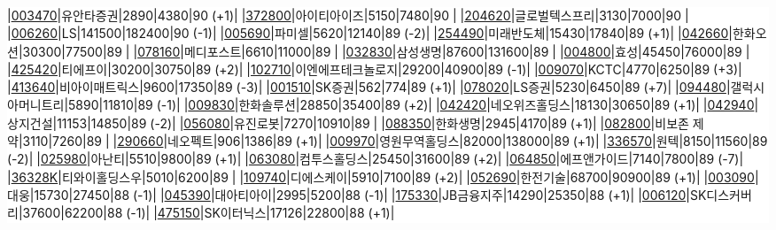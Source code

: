 |[003470](https://finance.daum.net/quotes/A003470)|유안타증권|2890|4380|90 (+1)|
|[372800](https://finance.daum.net/quotes/A372800)|아이티아이즈|5150|7480|90 |
|[204620](https://finance.daum.net/quotes/A204620)|글로벌텍스프리|3130|7000|90 |
|[006260](https://finance.daum.net/quotes/A006260)|LS|141500|182400|90 (-1)|
|[005690](https://finance.daum.net/quotes/A005690)|파미셀|5620|12140|89 (-2)|
|[254490](https://finance.daum.net/quotes/A254490)|미래반도체|15430|17840|89 (+1)|
|[042660](https://finance.daum.net/quotes/A042660)|한화오션|30300|77500|89 |
|[078160](https://finance.daum.net/quotes/A078160)|메디포스트|6610|11000|89 |
|[032830](https://finance.daum.net/quotes/A032830)|삼성생명|87600|131600|89 |
|[004800](https://finance.daum.net/quotes/A004800)|효성|45450|76000|89 |
|[425420](https://finance.daum.net/quotes/A425420)|티에프이|30200|30750|89 (+2)|
|[102710](https://finance.daum.net/quotes/A102710)|이엔에프테크놀로지|29200|40900|89 (-1)|
|[009070](https://finance.daum.net/quotes/A009070)|KCTC|4770|6250|89 (+3)|
|[413640](https://finance.daum.net/quotes/A413640)|비아이매트릭스|9600|17350|89 (-3)|
|[001510](https://finance.daum.net/quotes/A001510)|SK증권|562|774|89 (+1)|
|[078020](https://finance.daum.net/quotes/A078020)|LS증권|5230|6450|89 (+7)|
|[094480](https://finance.daum.net/quotes/A094480)|갤럭시아머니트리|5890|11810|89 (-1)|
|[009830](https://finance.daum.net/quotes/A009830)|한화솔루션|28850|35400|89 (+2)|
|[042420](https://finance.daum.net/quotes/A042420)|네오위즈홀딩스|18130|30650|89 (+1)|
|[042940](https://finance.daum.net/quotes/A042940)|상지건설|11153|14850|89 (-2)|
|[056080](https://finance.daum.net/quotes/A056080)|유진로봇|7270|10910|89 |
|[088350](https://finance.daum.net/quotes/A088350)|한화생명|2945|4170|89 (+1)|
|[082800](https://finance.daum.net/quotes/A082800)|비보존 제약|3110|7260|89 |
|[290660](https://finance.daum.net/quotes/A290660)|네오펙트|906|1386|89 (+1)|
|[009970](https://finance.daum.net/quotes/A009970)|영원무역홀딩스|82000|138000|89 (+1)|
|[336570](https://finance.daum.net/quotes/A336570)|원텍|8150|11560|89 (-2)|
|[025980](https://finance.daum.net/quotes/A025980)|아난티|5510|9800|89 (+1)|
|[063080](https://finance.daum.net/quotes/A063080)|컴투스홀딩스|25450|31600|89 (+2)|
|[064850](https://finance.daum.net/quotes/A064850)|에프앤가이드|7140|7800|89 (-7)|
|[36328K](https://finance.daum.net/quotes/A36328K)|티와이홀딩스우|5010|6200|89 |
|[109740](https://finance.daum.net/quotes/A109740)|디에스케이|5910|7100|89 (+2)|
|[052690](https://finance.daum.net/quotes/A052690)|한전기술|68700|90900|89 (+1)|
|[003090](https://finance.daum.net/quotes/A003090)|대웅|15730|27450|88 (-1)|
|[045390](https://finance.daum.net/quotes/A045390)|대아티아이|2995|5200|88 (-1)|
|[175330](https://finance.daum.net/quotes/A175330)|JB금융지주|14290|25350|88 (+1)|
|[006120](https://finance.daum.net/quotes/A006120)|SK디스커버리|37600|62200|88 (-1)|
|[475150](https://finance.daum.net/quotes/A475150)|SK이터닉스|17126|22800|88 (+1)|